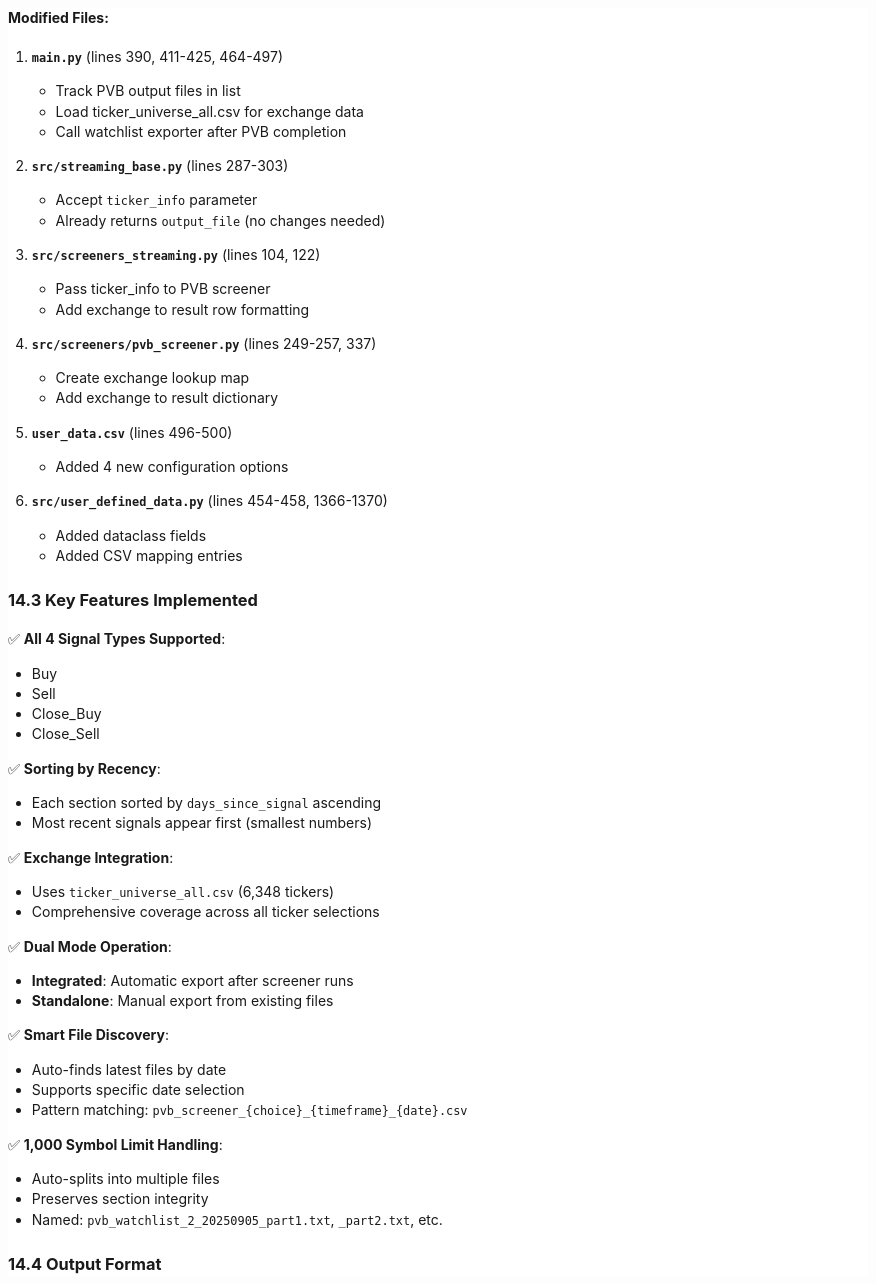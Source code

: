 #### Modified Files:
1. **`main.py`** (lines 390, 411-425, 464-497)
   - Track PVB output files in list
   - Load ticker_universe_all.csv for exchange data
   - Call watchlist exporter after PVB completion

2. **`src/streaming_base.py`** (lines 287-303)
   - Accept `ticker_info` parameter
   - Already returns `output_file` (no changes needed)

3. **`src/screeners_streaming.py`** (lines 104, 122)
   - Pass ticker_info to PVB screener
   - Add exchange to result row formatting

4. **`src/screeners/pvb_screener.py`** (lines 249-257, 337)
   - Create exchange lookup map
   - Add exchange to result dictionary

5. **`user_data.csv`** (lines 496-500)
   - Added 4 new configuration options

6. **`src/user_defined_data.py`** (lines 454-458, 1366-1370)
   - Added dataclass fields
   - Added CSV mapping entries

### 14.3 Key Features Implemented

✅ **All 4 Signal Types Supported**:
- Buy
- Sell  
- Close_Buy
- Close_Sell

✅ **Sorting by Recency**:
- Each section sorted by `days_since_signal` ascending
- Most recent signals appear first (smallest numbers)

✅ **Exchange Integration**:
- Uses `ticker_universe_all.csv` (6,348 tickers)
- Comprehensive coverage across all ticker selections

✅ **Dual Mode Operation**:
- **Integrated**: Automatic export after screener runs
- **Standalone**: Manual export from existing files

✅ **Smart File Discovery**:
- Auto-finds latest files by date
- Supports specific date selection
- Pattern matching: `pvb_screener_{choice}_{timeframe}_{date}.csv`

✅ **1,000 Symbol Limit Handling**:
- Auto-splits into multiple files
- Preserves section integrity
- Named: `pvb_watchlist_2_20250905_part1.txt`, `_part2.txt`, etc.

### 14.4 Output Format
